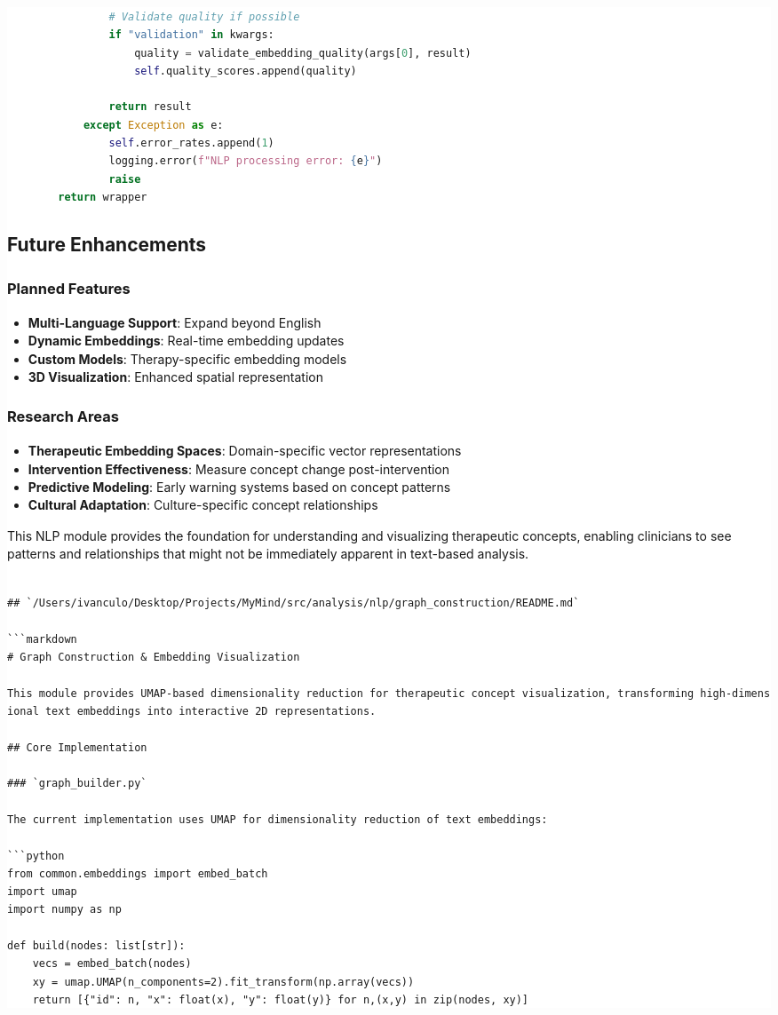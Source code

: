 ```python
                # Validate quality if possible
                if "validation" in kwargs:
                    quality = validate_embedding_quality(args[0], result)
                    self.quality_scores.append(quality)
                
                return result
            except Exception as e:
                self.error_rates.append(1)
                logging.error(f"NLP processing error: {e}")
                raise
        return wrapper
```

## Future Enhancements

### Planned Features
- **Multi-Language Support**: Expand beyond English
- **Dynamic Embeddings**: Real-time embedding updates
- **Custom Models**: Therapy-specific embedding models
- **3D Visualization**: Enhanced spatial representation

### Research Areas
- **Therapeutic Embedding Spaces**: Domain-specific vector representations
- **Intervention Effectiveness**: Measure concept change post-intervention
- **Predictive Modeling**: Early warning systems based on concept patterns
- **Cultural Adaptation**: Culture-specific concept relationships

This NLP module provides the foundation for understanding and visualizing therapeutic concepts, enabling clinicians to see patterns and relationships that might not be immediately apparent in text-based analysis.

```

## `/Users/ivanculo/Desktop/Projects/MyMind/src/analysis/nlp/graph_construction/README.md`

```markdown
# Graph Construction & Embedding Visualization

This module provides UMAP-based dimensionality reduction for therapeutic concept visualization, transforming high-dimensional text embeddings into interactive 2D representations.

## Core Implementation

### `graph_builder.py`

The current implementation uses UMAP for dimensionality reduction of text embeddings:

```python
from common.embeddings import embed_batch
import umap
import numpy as np

def build(nodes: list[str]):
    vecs = embed_batch(nodes)
    xy = umap.UMAP(n_components=2).fit_transform(np.array(vecs))
    return [{"id": n, "x": float(x), "y": float(y)} for n,(x,y) in zip(nodes, xy)]
```
